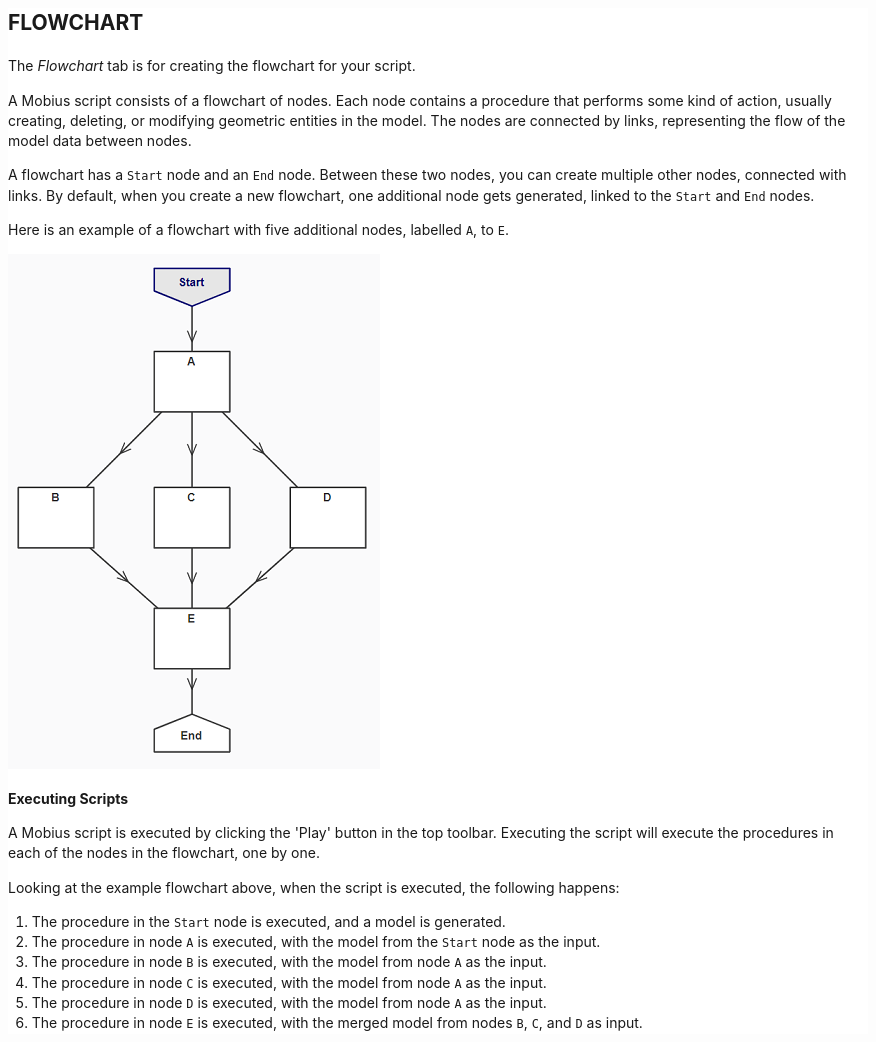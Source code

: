 ## FLOWCHART  
  
The _Flowchart_ tab is for creating the flowchart for your script.

A Mobius script consists of a flowchart of nodes. Each node contains a procedure that performs some kind of action, usually creating, deleting, or modifying geometric entities in the model. The nodes are connected by links, representing the flow of the model data between nodes.

A flowchart has a `Start` node and an `End` node. Between these two nodes, you can create multiple other nodes, connected with links. By default, when you create a new flowchart, one additional node gets generated, linked to the `Start` and `End` nodes.

Here is an example of a flowchart with five additional nodes, labelled `A`, to `E`. 

<img src="assets/typedoc-json/docUI/imgs/flowchart_example.png" width="372">

**Executing Scripts**

A Mobius script is executed by clicking the 'Play' button in the top toolbar. Executing the script will execute the procedures in each of the nodes in the flowchart, one by one.

Looking at the example flowchart above, when the script is executed, the following happens:
1. The procedure in the `Start` node is executed, and a model is generated.
1. The procedure in node `A` is executed, with the model from the `Start` node as the input.
1. The procedure in node `B` is executed, with the model from node `A` as the input.
1. The procedure in node `C` is executed, with the model from node `A` as the input.
1. The procedure in node `D` is executed, with the model from node `A` as the input.
1. The procedure in node `E` is executed, with the merged model from nodes `B`, `C`, and `D` as input.
